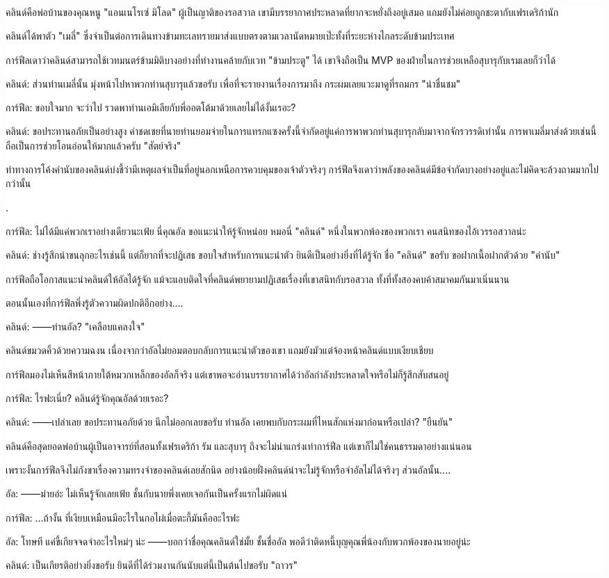 คลินด์คือพ่อบ้านของคุณหนู "แอนเนโรเซ่ มิโลด" ผู้เป็นญาติของรอสวาล เขามีบรรยากาศประหลาดที่ยากจะหยั่งถึงอยู่เสมอ แถมยังไม่ค่อยถูกชะตากับเฟรเดริก้านัก

คลินด์ได้พาตัว "เมลี่" ซึ่งจำเป็นต่อการเดินทางข้ามทะเลทรายมาส่งแบบตรงตามเวลานัดหมายเป๊ะทั้งที่ระยะห่างไกลระดับข้ามประเทศ

การ์ฟีลเดาว่าคลินด์สามารถใช้เวทมนตร์ข้ามมิติบางอย่างที่ทำงานคล้ายกับเวท "ข้ามประตู" ได้ เขาจึงถือเป็น MVP ของฝ่ายในการช่วยเหลือสุบารุกับเรมเลยก็ว่าได้

คลินด์: ส่วนท่านเมลี่นั้น มุ่งหน้าไปหาพวกท่านสุบารุแล้วขอรับ เพื่อที่จะรายงานเรื่องการมาถึง กระผมเลยแวะมาดูที่รถมกร "น่าชื่นชม"

การ์ฟีล: ขอบใจมาก จะว่าไป รวดพาท่านเอมิเลียกับพี่ออตโต้มาด้วยเลยไม่ได้งั้นเรอะ?

คลินด์: ขอประทานอภัยเป็นอย่างสูง ค่าชดเชยที่นายท่านยอมจ่ายในการแทรกแซงครั้งนี้จำกัดอยู่แค่การพาพวกท่านสุบารุกลับมาจากจักรวรรดิเท่านั้น การพาเมลี่มาส่งด้วยเช่นนี้ถือเป็นการช่วยโอนอ่อนให้มากแล้วครับ "สัตย์จริง"

ท่าทางการโค้งคำนับของคลินด์บ่งชี้ว่ามีเหตุผลจำเป็นที่อยู่นอกเหนือการควบคุมของเจ้าตัวจริงๆ การ์ฟีลจึงเดาว่าพลังของคลินด์มีข้อจำกัดบางอย่างอยู่และไม่คิดจะล้วงถามมากไปกว่านั้น

.

การ์ฟีล: ไม่ได้มีแค่พวกเราอย่างเดียวนะเฟ้ย นี่คุณอัล ขอแนะนำให้รู้จักหน่อย หมอนี่ "คลินด์" หนึ่งในพวกพ้องของพวกเรา คนสนิทของไอ้เวรรอสวาลน่ะ

คลินด์: ช่างรู้สึกน่าขนลุกอะไรเช่นนี้ แต่ก็ยากที่จะปฏิเสธ ขอบใจสำหรับการแนะนำตัว ยินดีเป็นอย่างยิ่งที่ได้รู้จัก ชื่อ "คลินด์" ขอรับ ขอฝากเนื้อฝากตัวด้วย "คำนับ"

การ์ฟีลถือโอกาสแนะนำคลินด์ให้อัลได้รู้จัก แม้จะแอบติดใจที่คลินด์พยายามปฏิเสธเรื่องที่เขาสนิทกับรอสวาล ทั้งที่ทั้งสองคบค้าสมาคมกันมาเนิ่นนาน

ตอนนั้นเองที่การ์ฟีลพึ่งรู้ตัวความผิดปกติอีกอย่าง....

คลินด์: ――ท่านอัล? "เคลือบแคลงใจ"

คลินด์ขมวดคิ้วด้วยความฉงน เนื่องจากว่าอัลไม่ยอมตอบกลับการแนะนำตัวของเขา แถมยังมัวแต่จ้องหน้าคลินด์แบบเงียบเชียบ

การ์ฟีลมองไม่เห็นสีหน้าภายใต้หมวกเหล็กของอัลก็จริง แต่เขาพอจะอ่านบรรยากาศได้ว่าอัลกำลังประหลาดใจหรือไม่ก็รู้สึกสับสนอยู่

การ์ฟีล: ไรฟะเนี่ย? คลินด์รู้จักคุณอัลด้วยเรอะ?

คลินด์: ――เปล่าเลย ขอประทานอภัยด้วย นึกไม่ออกเลยขอรับ ท่านอัล เคยพบกับกระผมที่ไหนสักแห่งมาก่อนหรือเปล่า? "ยืนยัน"

คลินด์คือสุดยอดพ่อบ้านผู้เป็นอาจารย์ที่สอนทั้งเฟรเดริก้า รัม และสุบารุ ถึงจะไม่น่าแกร่งเท่าการ์ฟีล แต่เขาก็ไม่ใช่คนธรรมดาอย่างแน่นอน

เพราะงั้นการ์ฟีลจึงไม่กังขาเรื่องความทรงจำของคลินด์เลยสักนิด อย่างน้อยฝั่งคลินด์น่าจะไม่รู้จักหรือจำอัลไม่ได้จริงๆ ส่วนอัลนั้น....

อัล: ――ม่ายอ่ะ ไม่เห็นรู้จักเลยเฟ้ย ชั้นกับนายพึ่งเคยเจอกันเป็นครั้งแรกไม่ผิดแน่

การ์ฟีล: ...ถ้างั้น ที่เงียบเหมือนมีอะไรในกอไผ่เมื่อตะกี้มันคืออะไรฟะ

อัล: โทษที แค่ขี้เกียจจดจำอะไรใหม่ๆ น่ะ ――บอกว่าชื่อคุณคลินด์ใช่มั้ย ชั้นชื่ออัล พอดีว่าติดหนี้บุญคุณพี่น้องกับพวกพ้องของนายอยู่น่ะ

คลินด์: เป็นเกียรติอย่างยิ่งขอรับ ยินดีที่ได้ร่วมงานกันนับแต่นี้เป็นต้นไปขอรับ "ถาวร"
